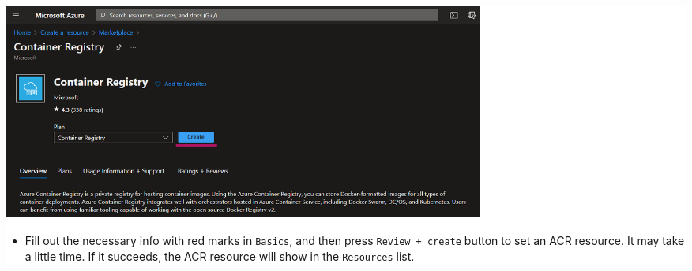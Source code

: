   <img width="600" src="image\53.png">
</p>

* Fill out the necessary info with red marks in `Basics`, and then press `Review + create` button to set an ACR resource. It may take a little time. If it succeeds, the ACR resource will show in the `Resources` list.

<p align="center">